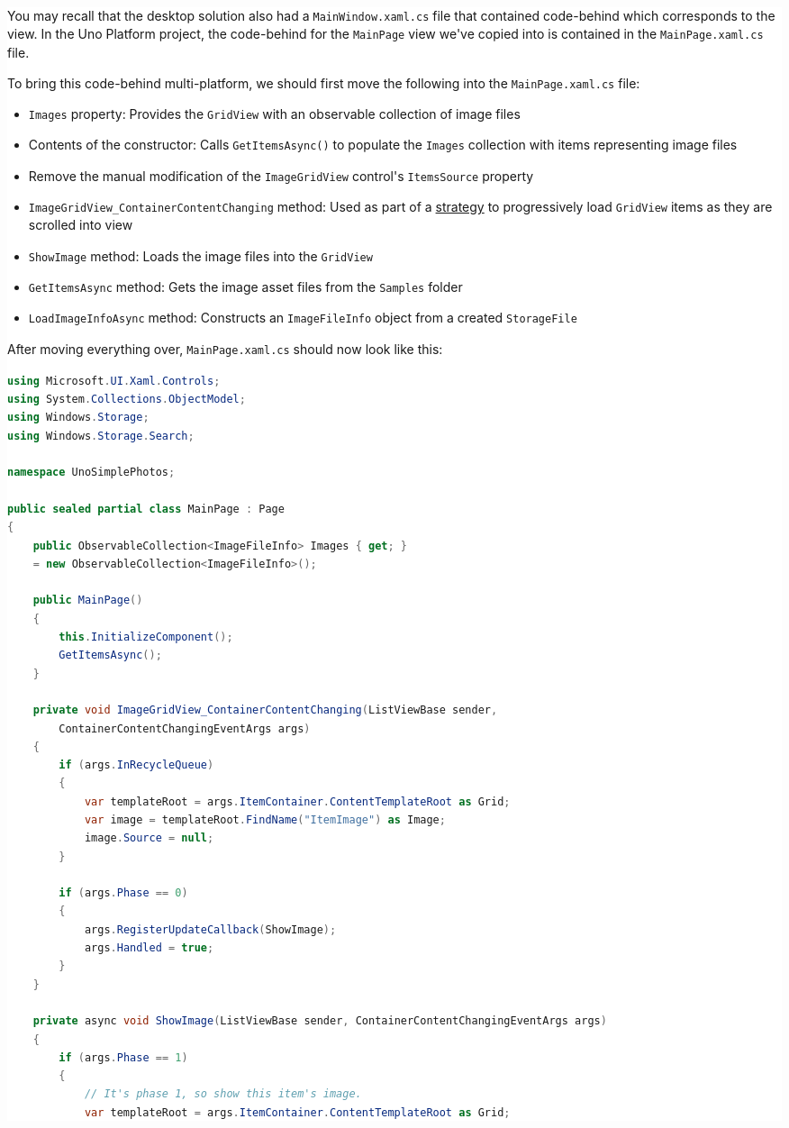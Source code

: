 You may recall that the desktop solution also had a `MainWindow.xaml.cs` file that contained code-behind which corresponds to the view. In the Uno Platform project, the code-behind for the `MainPage` view we've copied into is contained in the `MainPage.xaml.cs` file.

To bring this code-behind multi-platform, we should first move the following into the `MainPage.xaml.cs` file:

- `Images` property: Provides the `GridView` with an observable collection of image files

- Contents of the constructor: Calls `GetItemsAsync()` to populate the `Images` collection with items representing image files

- Remove the manual modification of the `ImageGridView` control's `ItemsSource` property

- `ImageGridView_ContainerContentChanging` method: Used as part of a [strategy](/windows/uwp/debug-test-perf/optimize-gridview-and-listview#update-listview-and-gridview-items-progressively) to progressively load `GridView` items as they are scrolled into view

- `ShowImage` method: Loads the image files into the `GridView`

- `GetItemsAsync` method: Gets the image asset files from the `Samples` folder

- `LoadImageInfoAsync` method: Constructs an `ImageFileInfo` object from a created `StorageFile`

After moving everything over, `MainPage.xaml.cs` should now look like this:

```csharp
using Microsoft.UI.Xaml.Controls;
using System.Collections.ObjectModel;
using Windows.Storage;
using Windows.Storage.Search;

namespace UnoSimplePhotos;

public sealed partial class MainPage : Page
{
    public ObservableCollection<ImageFileInfo> Images { get; } 
    = new ObservableCollection<ImageFileInfo>();

    public MainPage()
    {
        this.InitializeComponent();
        GetItemsAsync();
    }

    private void ImageGridView_ContainerContentChanging(ListViewBase sender,
        ContainerContentChangingEventArgs args)
    {
        if (args.InRecycleQueue)
        {
            var templateRoot = args.ItemContainer.ContentTemplateRoot as Grid;
            var image = templateRoot.FindName("ItemImage") as Image;
            image.Source = null;
        }

        if (args.Phase == 0)
        {
            args.RegisterUpdateCallback(ShowImage);
            args.Handled = true;
        }
    }

    private async void ShowImage(ListViewBase sender, ContainerContentChangingEventArgs args)
    {
        if (args.Phase == 1)
        {
            // It's phase 1, so show this item's image.
            var templateRoot = args.ItemContainer.ContentTemplateRoot as Grid;
```